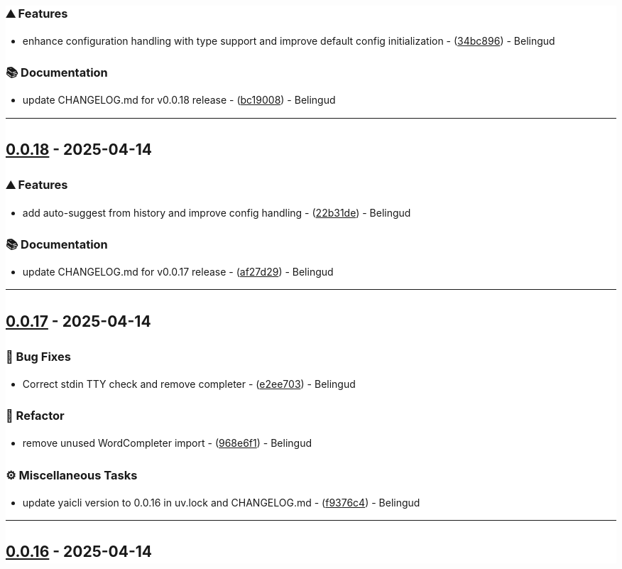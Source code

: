 ### ⛰️  Features

- enhance configuration handling with type support and improve default config initialization - ([34bc896](https://github.com/belingud/yaicli/commit/34bc896df1ae97f5a111cc95a4ebd58caafc6d07)) - Belingud

### 📚 Documentation

- update CHANGELOG.md for v0.0.18 release - ([bc19008](https://github.com/belingud/yaicli/commit/bc190086d5b1bcc9b083b057f891d3cdaff6ef0d)) - Belingud


---
## [0.0.18](https://github.com/belingud/yaicli/compare/v0.0.17..v0.0.18) - 2025-04-14

### ⛰️  Features

- add auto-suggest from history and improve config handling - ([22b31de](https://github.com/belingud/yaicli/commit/22b31ded71b4ecb87e1829076416b615affa38b4)) - Belingud

### 📚 Documentation

- update CHANGELOG.md for v0.0.17 release - ([af27d29](https://github.com/belingud/yaicli/commit/af27d29351d5c37c7473bb4021eaf31f2d7a2cfb)) - Belingud


---
## [0.0.17](https://github.com/belingud/yaicli/compare/v0.0.16..v0.0.17) - 2025-04-14

### 🐛 Bug Fixes

- Correct stdin TTY check and remove completer - ([e2ee703](https://github.com/belingud/yaicli/commit/e2ee7039c2f9fc707fe9a4eec57d2226a0e25254)) - Belingud

### 🚜 Refactor

- remove unused WordCompleter import - ([968e6f1](https://github.com/belingud/yaicli/commit/968e6f194aee2c1467b1e9b68bb118af614bd5ec)) - Belingud

### ⚙️ Miscellaneous Tasks

- update yaicli version to 0.0.16 in uv.lock and CHANGELOG.md - ([f9376c4](https://github.com/belingud/yaicli/commit/f9376c4fa7e6641ebed20bb071fac997c4467243)) - Belingud


---
## [0.0.16](https://github.com/belingud/yaicli/compare/v0.0.15..v0.0.16) - 2025-04-14
